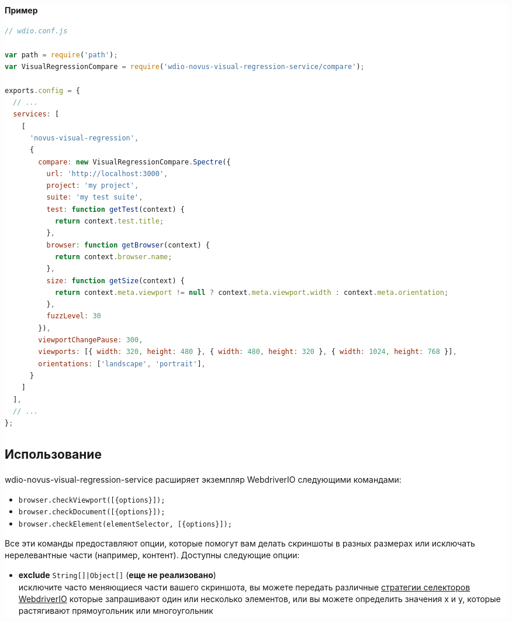 **Пример**
```js
// wdio.conf.js

var path = require('path');
var VisualRegressionCompare = require('wdio-novus-visual-regression-service/compare');

exports.config = {
  // ...
  services: [
    [
      'novus-visual-regression',
      {
        compare: new VisualRegressionCompare.Spectre({
          url: 'http://localhost:3000',
          project: 'my project',
          suite: 'my test suite',
          test: function getTest(context) {
            return context.test.title;
          },
          browser: function getBrowser(context) {
            return context.browser.name;
          },
          size: function getSize(context) {
            return context.meta.viewport != null ? context.meta.viewport.width : context.meta.orientation;
          },
          fuzzLevel: 30
        }),
        viewportChangePause: 300,
        viewports: [{ width: 320, height: 480 }, { width: 480, height: 320 }, { width: 1024, height: 768 }],
        orientations: ['landscape', 'portrait'],
      }
    ]
  ],
  // ...
};
```

## Использование
wdio-novus-visual-regression-service расширяет экземпляр WebdriverIO следующими командами:
* `browser.checkViewport([{options}]);`
* `browser.checkDocument([{options}]);`
* `browser.checkElement(elementSelector, [{options}]);`


Все эти команды предоставляют опции, которые помогут вам делать скриншоты в разных размерах или исключать нерелевантные части (например, контент). Доступны следующие опции:


* **exclude** `String[]|Object[]` (**еще не реализовано**)<br />
  исключите часто меняющиеся части вашего скриншота, вы можете передать различные [стратегии селекторов WebdriverIO](http://webdriver.io/guide/usage/selectors.html)
  которые запрашивают один или несколько элементов, или вы можете определить значения x и y, которые растягивают прямоугольник или многоугольник

